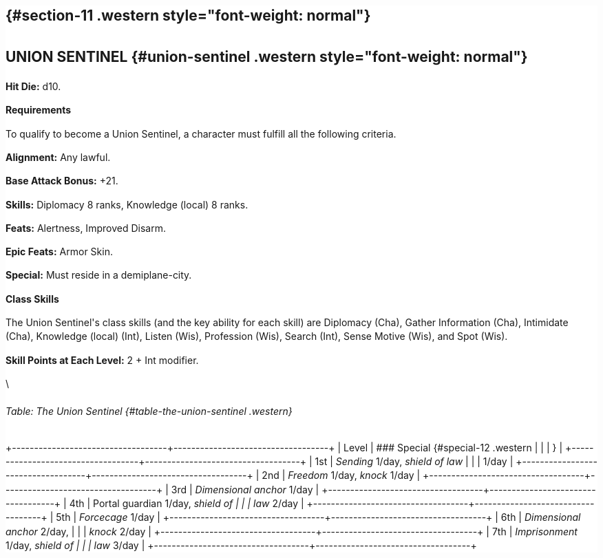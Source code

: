   {#section-11 .western style="font-weight: normal"}
-

UNION SENTINEL {#union-sentinel .western style="font-weight: normal"}
--------------

**Hit Die:** d10.

**Requirements**

To qualify to become a Union Sentinel, a character must fulfill all the
following criteria.

**Alignment:** Any lawful.

**Base Attack Bonus:** +21.

**Skills:** Diplomacy 8 ranks, Knowledge (local) 8 ranks.

**Feats:** Alertness, Improved Disarm.

**Epic Feats:** Armor Skin.

**Special:** Must reside in a demiplane-city.

**Class Skills**

The Union Sentinel's class skills (and the key ability for each skill)
are Diplomacy (Cha), Gather Information (Cha), Intimidate (Cha),
Knowledge (local) (Int), Listen (Wis), Profession (Wis), Search (Int),
Sense Motive (Wis), and Spot (Wis).

**Skill Points at Each Level:** 2 + Int modifier.

\

###### Table: The Union Sentinel {#table-the-union-sentinel .western}

+-----------------------------------+-----------------------------------+
| Level                             | ### Special {#special-12 .western |
|                                   | }                                 |
+-----------------------------------+-----------------------------------+
| 1st                               | *Sending* 1/day, *shield of law*  |
|                                   | 1/day                             |
+-----------------------------------+-----------------------------------+
| 2nd                               | *Freedom* 1/day, *knock* 1/day    |
+-----------------------------------+-----------------------------------+
| 3rd                               | *Dimensional anchor* 1/day        |
+-----------------------------------+-----------------------------------+
| 4th                               | Portal guardian 1/day, *shield of |
|                                   | law* 2/day                        |
+-----------------------------------+-----------------------------------+
| 5th                               | *Forcecage* 1/day                 |
+-----------------------------------+-----------------------------------+
| 6th                               | *Dimensional anchor* 2/day,       |
|                                   | *knock* 2/day                     |
+-----------------------------------+-----------------------------------+
| 7th                               | *Imprisonment* 1/day, *shield of  |
|                                   | law* 3/day                        |
+-----------------------------------+-----------------------------------+